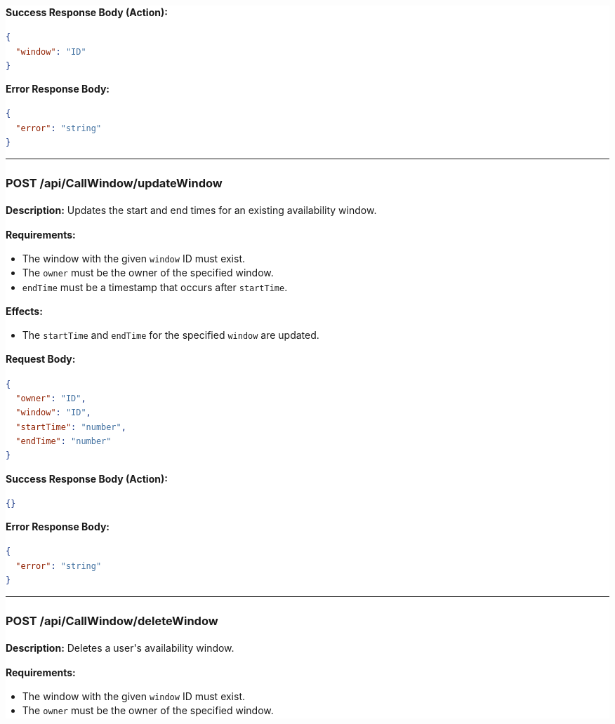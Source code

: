 **Success Response Body (Action):**
```json
{
  "window": "ID"
}
```

**Error Response Body:**
```json
{
  "error": "string"
}
```
---
### POST /api/CallWindow/updateWindow

**Description:** Updates the start and end times for an existing availability window.

**Requirements:**
- The window with the given `window` ID must exist.
- The `owner` must be the owner of the specified window.
- `endTime` must be a timestamp that occurs after `startTime`.

**Effects:**
- The `startTime` and `endTime` for the specified `window` are updated.

**Request Body:**
```json
{
  "owner": "ID",
  "window": "ID",
  "startTime": "number",
  "endTime": "number"
}
```

**Success Response Body (Action):**
```json
{}
```

**Error Response Body:**
```json
{
  "error": "string"
}
```
---
### POST /api/CallWindow/deleteWindow

**Description:** Deletes a user's availability window.

**Requirements:**
- The window with the given `window` ID must exist.
- The `owner` must be the owner of the specified window.
